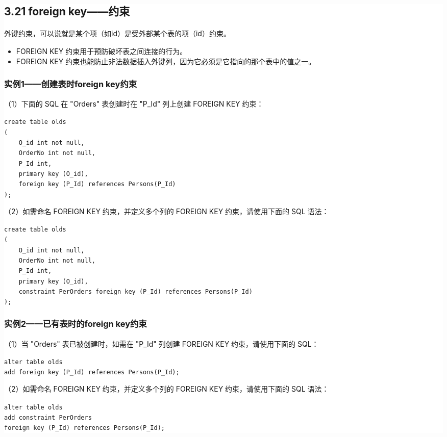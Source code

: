 

## 3.21 foreign key——约束

外键约束，可以说就是某个项（如id）是受外部某个表的项（id）约束。

- FOREIGN KEY 约束用于预防破坏表之间连接的行为。
- FOREIGN KEY 约束也能防止非法数据插入外键列，因为它必须是它指向的那个表中的值之一。



### 实例1——创建表时foreign key约束

（1）下面的 SQL 在 "Orders" 表创建时在 "P_Id" 列上创建 FOREIGN KEY 约束：

```
create table olds
(
	O_id int not null,
	OrderNo int not null,
	P_Id int,
	primary key (O_id),
	foreign key (P_Id) references Persons(P_Id)
);
```

（2）如需命名 FOREIGN KEY 约束，并定义多个列的 FOREIGN KEY 约束，请使用下面的 SQL 语法：

```
create table olds
(
	O_id int not null,
	OrderNo int not null,
	P_Id int,
	primary key (O_id),
	constraint PerOrders foreign key (P_Id) references Persons(P_Id)
);
```



### 实例2——已有表时的foreign key约束

（1）当 "Orders" 表已被创建时，如需在 "P_Id" 列创建 FOREIGN KEY 约束，请使用下面的 SQL：

```
alter table olds
add foreign key (P_Id) references Persons(P_Id);
```

（2）如需命名 FOREIGN KEY 约束，并定义多个列的 FOREIGN KEY 约束，请使用下面的 SQL 语法：

```
alter table olds
add constraint PerOrders
foreign key (P_Id) references Persons(P_Id);
```

